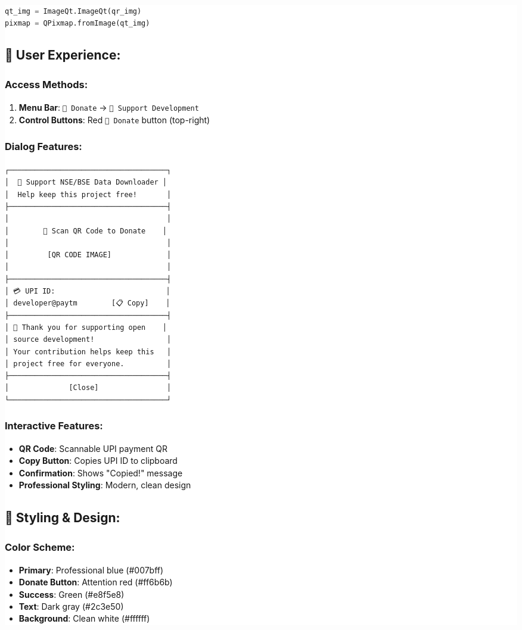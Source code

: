 ```python
qt_img = ImageQt.ImageQt(qr_img)
pixmap = QPixmap.fromImage(qt_img)
```

## 🎯 **User Experience:**

### **Access Methods:**
1. **Menu Bar**: `💝 Donate` → `💝 Support Development`
2. **Control Buttons**: Red `💝 Donate` button (top-right)

### **Dialog Features:**
```
┌─────────────────────────────────────┐
│  💝 Support NSE/BSE Data Downloader │
│  Help keep this project free!       │
├─────────────────────────────────────┤
│                                     │
│        📱 Scan QR Code to Donate    │
│                                     │
│         [QR CODE IMAGE]             │
│                                     │
├─────────────────────────────────────┤
│ 💳 UPI ID:                          │
│ developer@paytm        [📋 Copy]    │
├─────────────────────────────────────┤
│ 🙏 Thank you for supporting open    │
│ source development!                 │
│ Your contribution helps keep this   │
│ project free for everyone.          │
├─────────────────────────────────────┤
│              [Close]                │
└─────────────────────────────────────┘
```

### **Interactive Features:**
- **QR Code**: Scannable UPI payment QR
- **Copy Button**: Copies UPI ID to clipboard
- **Confirmation**: Shows "Copied!" message
- **Professional Styling**: Modern, clean design

## 🎨 **Styling & Design:**

### **Color Scheme:**
- **Primary**: Professional blue (#007bff)
- **Donate Button**: Attention red (#ff6b6b)
- **Success**: Green (#e8f5e8)
- **Text**: Dark gray (#2c3e50)
- **Background**: Clean white (#ffffff)
